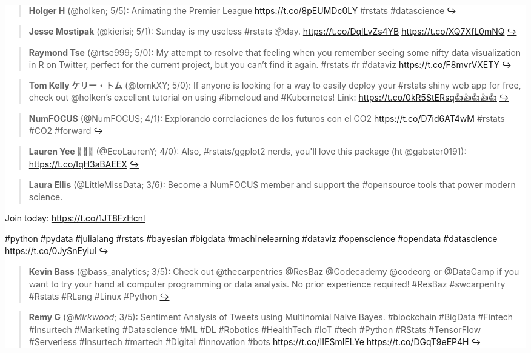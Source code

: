 


> **Holger H** (@holken; 5/5): Animating the Premier League https://t.co/8pEUMDc0LY #rstats #datascience  [&#8618;](https://twitter.com/dataandme/status/1036356031054524417)




> **Jesse Mostipak** (@kierisi; 5/1): Sunday is my useless #rstats 📦day. https://t.co/DqlLvZs4YB https://t.co/XQ7XfL0mNQ  [&#8618;](https://twitter.com/dataandme/status/1036292947719987200)




> **Raymond Tse** (@rtse999; 5/0): My attempt to resolve that feeling when you remember seeing some nifty data visualization in R on Twitter, perfect for the current project, but you can’t find it again. #rstats #r #dataviz https://t.co/F8mvrVXETY  [&#8618;](https://twitter.com/dataandme/status/1036287618777001984)




> **Tom Kelly ケリー・トム** (@tomkXY; 5/0): If anyone is looking for a way to easily deploy your #rstats shiny web app for free, check out @holken’s excellent tutorial on using #ibmcloud and #Kubernetes! Link: https://t.co/0kR5StERsq👍👍👍👍👍  [&#8618;](https://twitter.com/dataandme/status/1036222650002153472)




> **NumFOCUS** (@NumFOCUS; 4/1): Explorando correlaciones de los futuros con el CO2 https://t.co/D7id6AT4wM #rstats #CO2 #forward  [&#8618;](https://twitter.com/dataandme/status/1036344351872430080)




> **Lauren Yee 🦇👩‍💻** (@EcoLaurenY; 4/0): Also, #rstats/ggplot2 nerds, you'll love this package (ht @gabster0191): https://t.co/IqH3aBAEEX  [&#8618;](https://twitter.com/dataandme/status/1036256108908765184)




> **Laura Ellis** (@LittleMissData; 3/6): Become a NumFOCUS member and support the #opensource tools that power modern science.
>
Join today: https://t.co/1JT8FzHcnl
>
#python #pydata #julialang #rstats #bayesian #bigdata #machinelearning #dataviz #openscience #opendata #datascience https://t.co/0JySnEylul  [&#8618;](https://twitter.com/dataandme/status/1036335807764869121)




> **Kevin Bass** (@bass_analytics; 3/5): Check out @thecarpentries @ResBaz @Codecademy @codeorg or @DataCamp if you want to try your hand at computer programming or data analysis. No prior experience required!
#ResBaz #swcarpentry #Rstats #RLang #Linux #Python  [&#8618;](https://twitter.com/dataandme/status/1036243022940233728)




> **Remy G** (@_Mirkwood_; 3/5): Sentiment Analysis of Tweets using Multinomial Naive Bayes. #blockchain #BigData #Fintech #Insurtech #Marketing #Datascience #ML #DL #Robotics #HealthTech #IoT #tech #Python #RStats #TensorFlow #Serverless #Insurtech #martech #Digital #innovation #bots 
https://t.co/IIESmIELYe https://t.co/DGqT9eEP4H  [&#8618;](https://twitter.com/dataandme/status/1036224081979486208)
